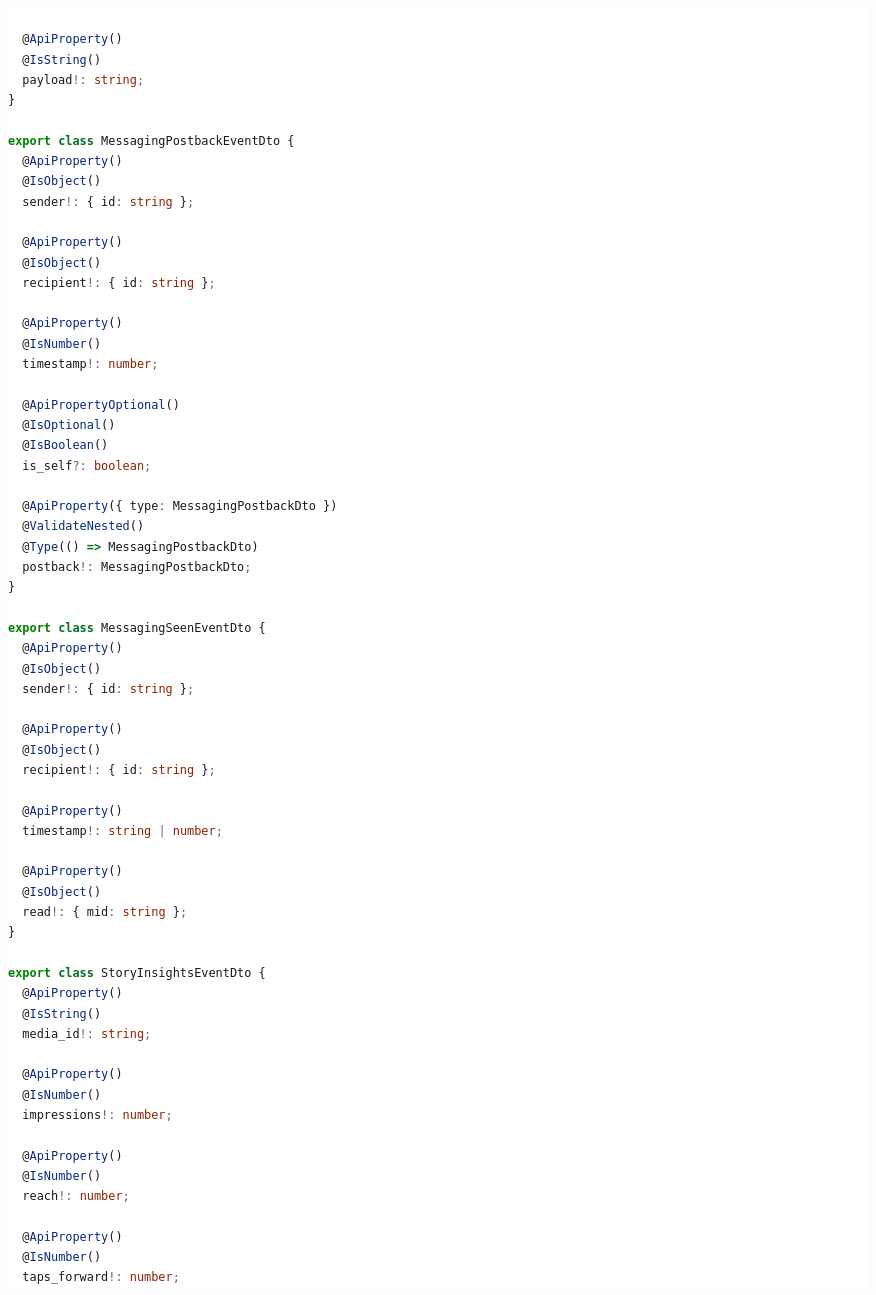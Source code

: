 ```typescript

  @ApiProperty()
  @IsString()
  payload!: string;
}

export class MessagingPostbackEventDto {
  @ApiProperty()
  @IsObject()
  sender!: { id: string };

  @ApiProperty()
  @IsObject()
  recipient!: { id: string };

  @ApiProperty()
  @IsNumber()
  timestamp!: number;

  @ApiPropertyOptional()
  @IsOptional()
  @IsBoolean()
  is_self?: boolean;

  @ApiProperty({ type: MessagingPostbackDto })
  @ValidateNested()
  @Type(() => MessagingPostbackDto)
  postback!: MessagingPostbackDto;
}

export class MessagingSeenEventDto {
  @ApiProperty()
  @IsObject()
  sender!: { id: string };

  @ApiProperty()
  @IsObject()
  recipient!: { id: string };

  @ApiProperty()
  timestamp!: string | number;

  @ApiProperty()
  @IsObject()
  read!: { mid: string };
}

export class StoryInsightsEventDto {
  @ApiProperty()
  @IsString()
  media_id!: string;

  @ApiProperty()
  @IsNumber()
  impressions!: number;

  @ApiProperty()
  @IsNumber()
  reach!: number;

  @ApiProperty()
  @IsNumber()
  taps_forward!: number;
```